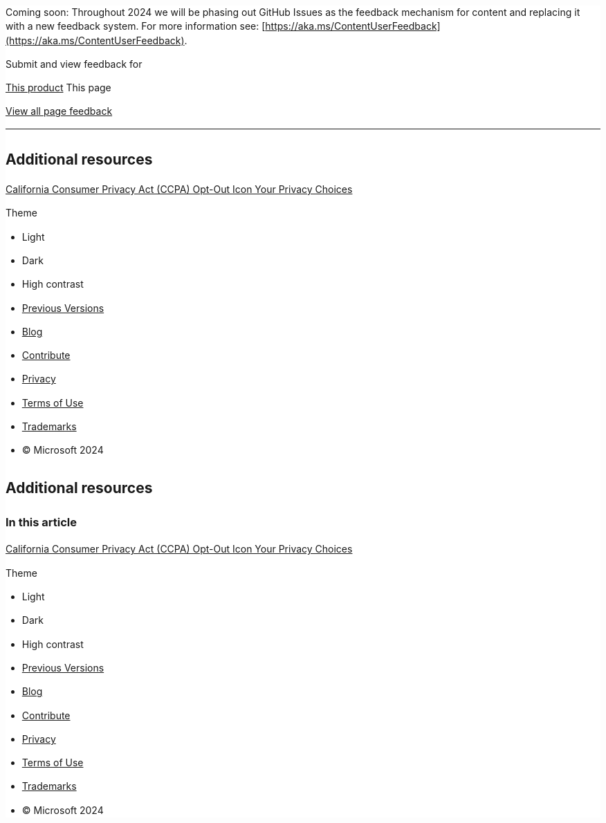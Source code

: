 Coming soon: Throughout 2024 we will be phasing out GitHub Issues as the feedback mechanism for content and replacing it with a new feedback system. For more information see: [https://aka.ms/ContentUserFeedback](https://aka.ms/ContentUserFeedback).

Submit and view feedback for

[This product](https://feedback.azure.com/d365community/forum/9df02822-f224-ec11-b6e6-000d3a4f0da0) This page

[View all page feedback](https://github.com/MicrosoftDocs/azure-docs/issues)

* * *

Additional resources
--------------------

[](#)

[California Consumer Privacy Act (CCPA) Opt-Out Icon Your Privacy Choices](https://aka.ms/yourcaliforniaprivacychoices)

Theme

*   Light
*   Dark
*   High contrast

*   [Previous Versions](/en-us/previous-versions/)
*   [Blog](https://techcommunity.microsoft.com/t5/microsoft-learn-blog/bg-p/MicrosoftLearnBlog)
*   [Contribute](/en-us/contribute/)
*   [Privacy](https://go.microsoft.com/fwlink/?LinkId=521839)
*   [Terms of Use](/en-us/legal/termsofuse)
*   [Trademarks](https://www.microsoft.com/legal/intellectualproperty/Trademarks/)
*   © Microsoft 2024

Additional resources
--------------------

### In this article

[](#)

[California Consumer Privacy Act (CCPA) Opt-Out Icon Your Privacy Choices](https://aka.ms/yourcaliforniaprivacychoices)

Theme

*   Light
*   Dark
*   High contrast

*   [Previous Versions](/en-us/previous-versions/)
*   [Blog](https://techcommunity.microsoft.com/t5/microsoft-learn-blog/bg-p/MicrosoftLearnBlog)
*   [Contribute](/en-us/contribute/)
*   [Privacy](https://go.microsoft.com/fwlink/?LinkId=521839)
*   [Terms of Use](/en-us/legal/termsofuse)
*   [Trademarks](https://www.microsoft.com/legal/intellectualproperty/Trademarks/)
*   © Microsoft 2024